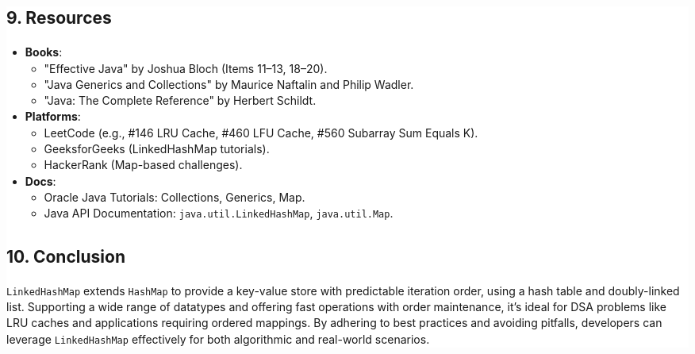 ## 9. Resources
- **Books**:
  - "Effective Java" by Joshua Bloch (Items 11–13, 18–20).
  - "Java Generics and Collections" by Maurice Naftalin and Philip Wadler.
  - "Java: The Complete Reference" by Herbert Schildt.
- **Platforms**:
  - LeetCode (e.g., #146 LRU Cache, #460 LFU Cache, #560 Subarray Sum Equals K).
  - GeeksforGeeks (LinkedHashMap tutorials).
  - HackerRank (Map-based challenges).
- **Docs**:
  - Oracle Java Tutorials: Collections, Generics, Map.
  - Java API Documentation: `java.util.LinkedHashMap`, `java.util.Map`.

## 10. Conclusion
`LinkedHashMap` extends `HashMap` to provide a key-value store with predictable iteration order, using a hash table and doubly-linked list. Supporting a wide range of datatypes and offering fast operations with order maintenance, it’s ideal for DSA problems like LRU caches and applications requiring ordered mappings. By adhering to best practices and avoiding pitfalls, developers can leverage `LinkedHashMap` effectively for both algorithmic and real-world scenarios.